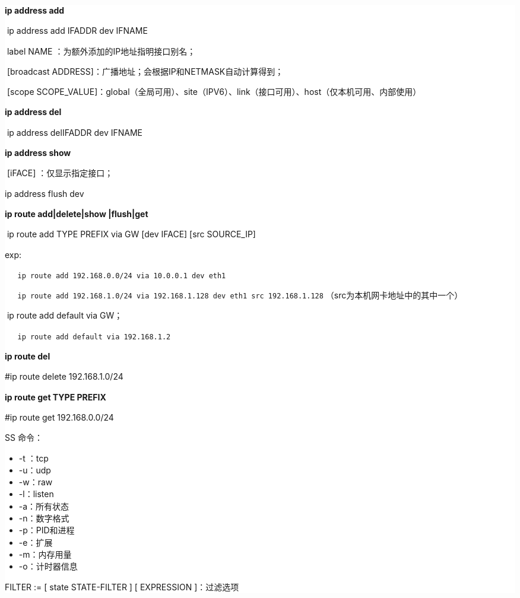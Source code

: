 

**ip address add**

​	ip address add IFADDR dev IFNAME

​	label NAME ：为额外添加的IP地址指明接口别名；

​	[broadcast ADDRESS]：广播地址；会根据IP和NETMASK自动计算得到；

​	[scope SCOPE_VALUE]：global（全局可用）、site（IPV6）、link（接口可用）、host（仅本机可用、内部使用）

**ip address del**

​	ip address delIFADDR dev IFNAME

 **ip address show**

​	[iFACE] ：仅显示指定接口；

ip address flush dev



**ip route add|delete|show |flush|get**

​	ip route add TYPE PREFIX via GW [dev IFACE] [src SOURCE_IP]

exp:

`	ip route add 192.168.0.0/24 via 10.0.0.1 dev eth1`

`	ip route add 192.168.1.0/24 via 192.168.1.128 dev eth1 src 192.168.1.128` （src为本机网卡地址中的其中一个）

​	ip route add default via GW；

`	ip route add default via 192.168.1.2`

**ip route del**

#ip route delete 192.168.1.0/24

**ip route get TYPE PREFIX**

#ip route get 192.168.0.0/24





SS 命令：

* -t ：tcp
* -u：udp
* -w：raw
* -l：listen
* -a：所有状态
* -n：数字格式
* -p：PID和进程
* -e：扩展
* -m：内存用量
* -o：计时器信息

FILTER := [ state STATE-FILTER ] [ EXPRESSION ]：过滤选项
